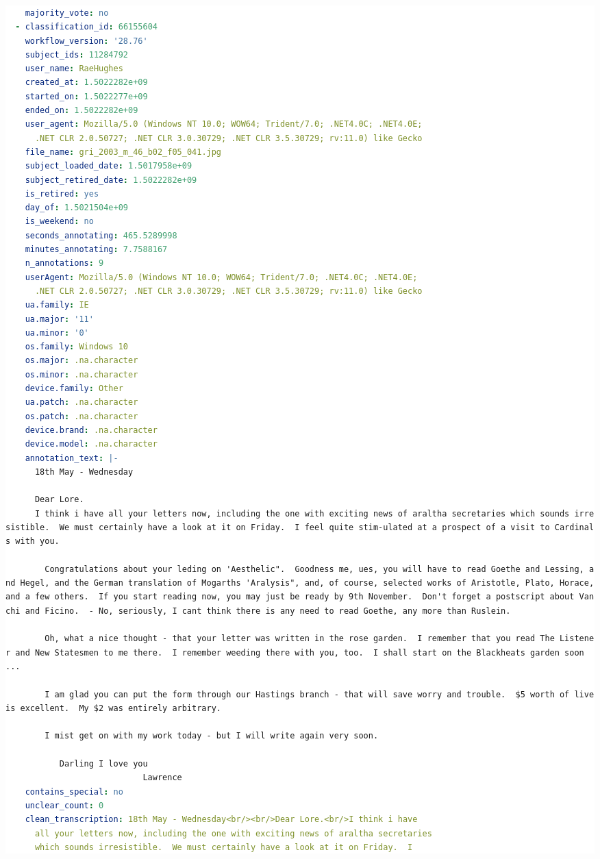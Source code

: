```yaml
    majority_vote: no
  - classification_id: 66155604
    workflow_version: '28.76'
    subject_ids: 11284792
    user_name: RaeHughes
    created_at: 1.5022282e+09
    started_on: 1.5022277e+09
    ended_on: 1.5022282e+09
    user_agent: Mozilla/5.0 (Windows NT 10.0; WOW64; Trident/7.0; .NET4.0C; .NET4.0E;
      .NET CLR 2.0.50727; .NET CLR 3.0.30729; .NET CLR 3.5.30729; rv:11.0) like Gecko
    file_name: gri_2003_m_46_b02_f05_041.jpg
    subject_loaded_date: 1.5017958e+09
    subject_retired_date: 1.5022282e+09
    is_retired: yes
    day_of: 1.5021504e+09
    is_weekend: no
    seconds_annotating: 465.5289998
    minutes_annotating: 7.7588167
    n_annotations: 9
    userAgent: Mozilla/5.0 (Windows NT 10.0; WOW64; Trident/7.0; .NET4.0C; .NET4.0E;
      .NET CLR 2.0.50727; .NET CLR 3.0.30729; .NET CLR 3.5.30729; rv:11.0) like Gecko
    ua.family: IE
    ua.major: '11'
    ua.minor: '0'
    os.family: Windows 10
    os.major: .na.character
    os.minor: .na.character
    device.family: Other
    ua.patch: .na.character
    os.patch: .na.character
    device.brand: .na.character
    device.model: .na.character
    annotation_text: |-
      18th May - Wednesday

      Dear Lore.
      I think i have all your letters now, including the one with exciting news of araltha secretaries which sounds irresistible.  We must certainly have a look at it on Friday.  I feel quite stim-ulated at a prospect of a visit to Cardinals with you.

        Congratulations about your leding on 'Aesthelic".  Goodness me, ues, you will have to read Goethe and Lessing, and Hegel, and the German translation of Mogarths 'Aralysis", and, of course, selected works of Aristotle, Plato, Horace, and a few others.  If you start reading now, you may just be ready by 9th November.  Don't forget a postscript about Vanchi and Ficino.  - No, seriously, I cant think there is any need to read Goethe, any more than Ruslein.

        Oh, what a nice thought - that your letter was written in the rose garden.  I remember that you read The Listener and New Statesmen to me there.  I remember weeding there with you, too.  I shall start on the Blackheats garden soon ...

        I am glad you can put the form through our Hastings branch - that will save worry and trouble.  $5 worth of live is excellent.  My $2 was entirely arbitrary.

        I mist get on with my work today - but I will write again very soon.

           Darling I love you
                            Lawrence
    contains_special: no
    unclear_count: 0
    clean_transcription: 18th May - Wednesday<br/><br/>Dear Lore.<br/>I think i have
      all your letters now, including the one with exciting news of araltha secretaries
      which sounds irresistible.  We must certainly have a look at it on Friday.  I
```